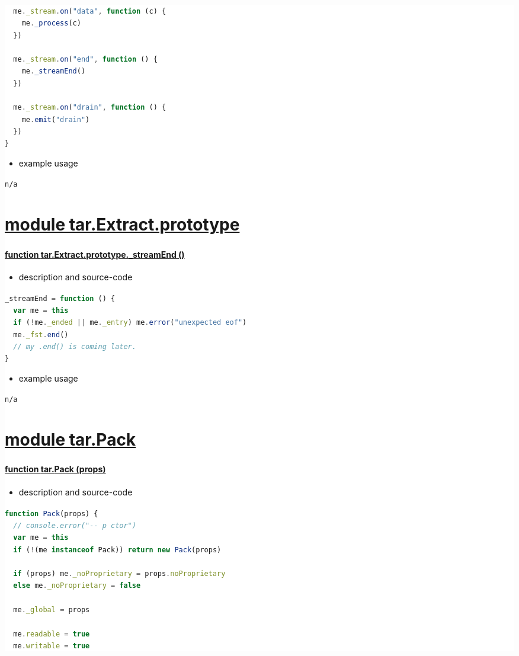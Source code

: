 ```javascript
  me._stream.on("data", function (c) {
    me._process(c)
  })

  me._stream.on("end", function () {
    me._streamEnd()
  })

  me._stream.on("drain", function () {
    me.emit("drain")
  })
}
```
- example usage
```shell
n/a
```



# <a name="apidoc.module.tar.Extract.prototype"></a>[module tar.Extract.prototype](#apidoc.module.tar.Extract.prototype)

#### <a name="apidoc.element.tar.Extract.prototype._streamEnd"></a>[function <span class="apidocSignatureSpan">tar.Extract.prototype.</span>_streamEnd ()](#apidoc.element.tar.Extract.prototype._streamEnd)
- description and source-code
```javascript
_streamEnd = function () {
  var me = this
  if (!me._ended || me._entry) me.error("unexpected eof")
  me._fst.end()
  // my .end() is coming later.
}
```
- example usage
```shell
n/a
```



# <a name="apidoc.module.tar.Pack"></a>[module tar.Pack](#apidoc.module.tar.Pack)

#### <a name="apidoc.element.tar.Pack.Pack"></a>[function <span class="apidocSignatureSpan">tar.</span>Pack (props)](#apidoc.element.tar.Pack.Pack)
- description and source-code
```javascript
function Pack(props) {
  // console.error("-- p ctor")
  var me = this
  if (!(me instanceof Pack)) return new Pack(props)

  if (props) me._noProprietary = props.noProprietary
  else me._noProprietary = false

  me._global = props

  me.readable = true
  me.writable = true
```